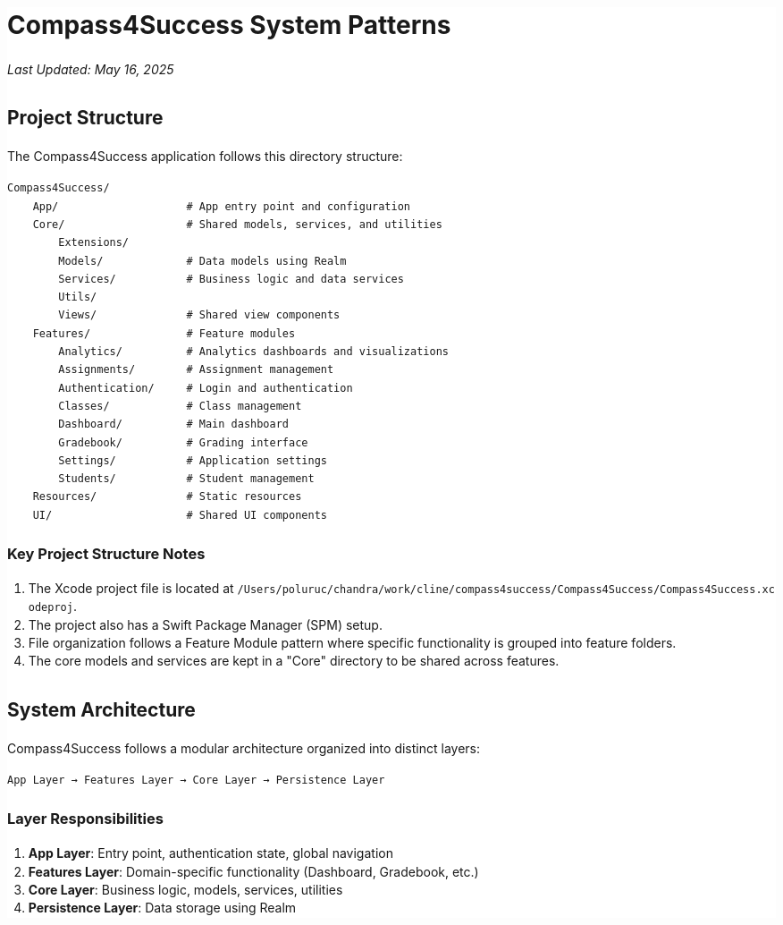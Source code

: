 # Compass4Success System Patterns

*Last Updated: May 16, 2025*

## Project Structure

The Compass4Success application follows this directory structure:

```
Compass4Success/
    App/                    # App entry point and configuration
    Core/                   # Shared models, services, and utilities
        Extensions/
        Models/             # Data models using Realm
        Services/           # Business logic and data services
        Utils/
        Views/              # Shared view components
    Features/               # Feature modules
        Analytics/          # Analytics dashboards and visualizations
        Assignments/        # Assignment management
        Authentication/     # Login and authentication
        Classes/            # Class management
        Dashboard/          # Main dashboard
        Gradebook/          # Grading interface
        Settings/           # Application settings
        Students/           # Student management
    Resources/              # Static resources
    UI/                     # Shared UI components
```

### Key Project Structure Notes

1. The Xcode project file is located at `/Users/poluruc/chandra/work/cline/compass4success/Compass4Success/Compass4Success.xcodeproj`.
2. The project also has a Swift Package Manager (SPM) setup.
3. File organization follows a Feature Module pattern where specific functionality is grouped into feature folders.
4. The core models and services are kept in a "Core" directory to be shared across features.

## System Architecture

Compass4Success follows a modular architecture organized into distinct layers:

```
App Layer → Features Layer → Core Layer → Persistence Layer
```

### Layer Responsibilities

1. **App Layer**: Entry point, authentication state, global navigation
2. **Features Layer**: Domain-specific functionality (Dashboard, Gradebook, etc.)
3. **Core Layer**: Business logic, models, services, utilities
4. **Persistence Layer**: Data storage using Realm
